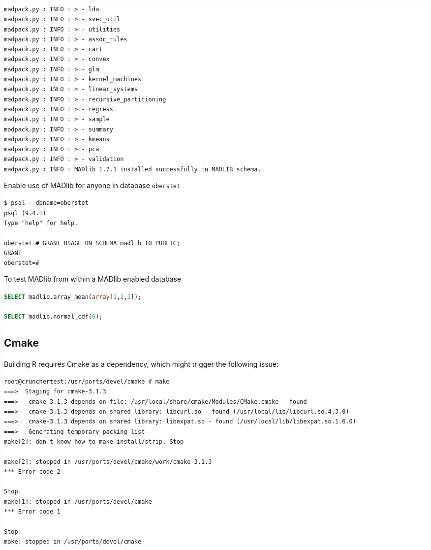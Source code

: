 ```console
madpack.py : INFO : > - lda
madpack.py : INFO : > - svec_util
madpack.py : INFO : > - utilities
madpack.py : INFO : > - assoc_rules
madpack.py : INFO : > - cart
madpack.py : INFO : > - convex
madpack.py : INFO : > - glm
madpack.py : INFO : > - kernel_machines
madpack.py : INFO : > - linear_systems
madpack.py : INFO : > - recursive_partitioning
madpack.py : INFO : > - regress
madpack.py : INFO : > - sample
madpack.py : INFO : > - summary
madpack.py : INFO : > - kmeans
madpack.py : INFO : > - pca
madpack.py : INFO : > - validation
madpack.py : INFO : MADlib 1.7.1 installed successfully in MADLIB schema.
```

Enable use of MADlib for anyone in database `oberstet`

```console
$ psql --dbname=oberstet
psql (9.4.1)
Type "help" for help.

oberstet=# GRANT USAGE ON SCHEMA madlib TO PUBLIC;
GRANT
oberstet=# 
```

To test MADlib from within a MADlib enabled database

```sql
SELECT madlib.array_mean(array[1,2,3]);

SELECT madlib.normal_cdf(0);
```

## Cmake

Building R requires Cmake as a dependency, which might trigger the following issue:

```console
root@crunchertest:/usr/ports/devel/cmake # make
===>  Staging for cmake-3.1.3
===>   cmake-3.1.3 depends on file: /usr/local/share/cmake/Modules/CMake.cmake - found
===>   cmake-3.1.3 depends on shared library: libcurl.so - found (/usr/local/lib/libcurl.so.4.3.0)
===>   cmake-3.1.3 depends on shared library: libexpat.so - found (/usr/local/lib/libexpat.so.1.6.0)
===>   Generating temporary packing list
make[2]: don't know how to make install/strip. Stop

make[2]: stopped in /usr/ports/devel/cmake/work/cmake-3.1.3
*** Error code 2

Stop.
make[1]: stopped in /usr/ports/devel/cmake
*** Error code 1

Stop.
make: stopped in /usr/ports/devel/cmake
```

